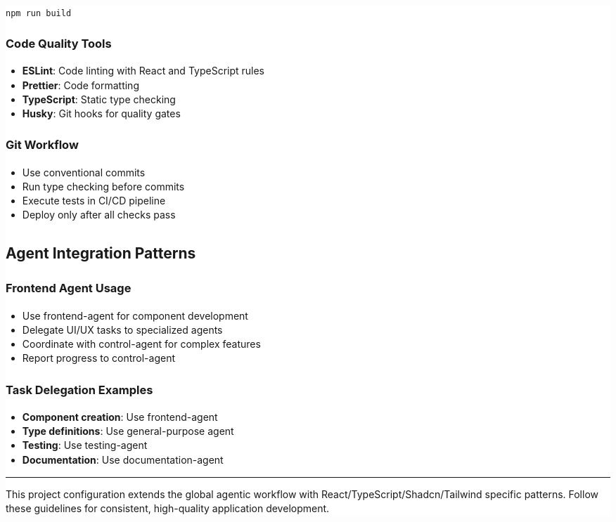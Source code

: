 ```bash
npm run build
```

### Code Quality Tools
- **ESLint**: Code linting with React and TypeScript rules
- **Prettier**: Code formatting
- **TypeScript**: Static type checking
- **Husky**: Git hooks for quality gates

### Git Workflow
- Use conventional commits
- Run type checking before commits
- Execute tests in CI/CD pipeline
- Deploy only after all checks pass

## Agent Integration Patterns

### Frontend Agent Usage
- Use frontend-agent for component development
- Delegate UI/UX tasks to specialized agents
- Coordinate with control-agent for complex features
- Report progress to control-agent

### Task Delegation Examples
- **Component creation**: Use frontend-agent
- **Type definitions**: Use general-purpose agent
- **Testing**: Use testing-agent
- **Documentation**: Use documentation-agent

---

This project configuration extends the global agentic workflow with React/TypeScript/Shadcn/Tailwind specific patterns. Follow these guidelines for consistent, high-quality application development.